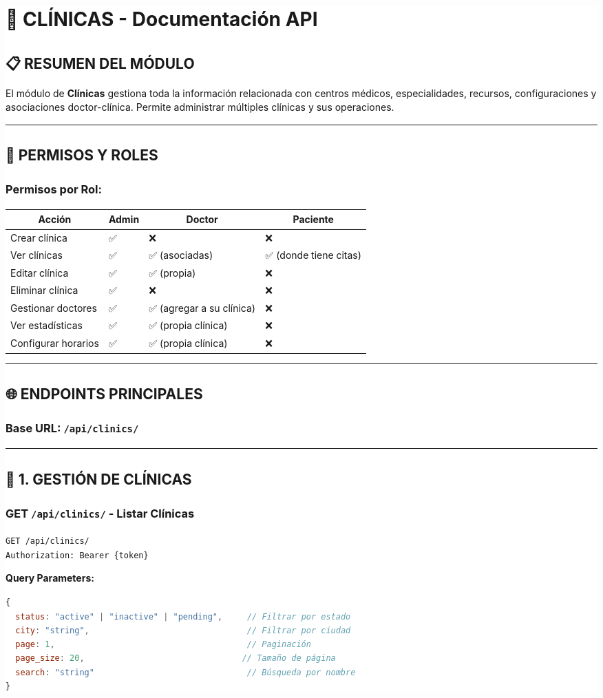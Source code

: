 # 🏥 CLÍNICAS - Documentación API

## 📋 **RESUMEN DEL MÓDULO**

El módulo de **Clínicas** gestiona toda la información relacionada con centros médicos, especialidades, recursos, configuraciones y asociaciones doctor-clínica. Permite administrar múltiples clínicas y sus operaciones.

---

## 🔑 **PERMISOS Y ROLES**

### **Permisos por Rol:**

| **Acción**          | **Admin** | **Doctor**                | **Paciente**           |
| ------------------- | --------- | ------------------------- | ---------------------- |
| Crear clínica       | ✅        | ❌                        | ❌                     |
| Ver clínicas        | ✅        | ✅ (asociadas)            | ✅ (donde tiene citas) |
| Editar clínica      | ✅        | ✅ (propia)               | ❌                     |
| Eliminar clínica    | ✅        | ❌                        | ❌                     |
| Gestionar doctores  | ✅        | ✅ (agregar a su clínica) | ❌                     |
| Ver estadísticas    | ✅        | ✅ (propia clínica)       | ❌                     |
| Configurar horarios | ✅        | ✅ (propia clínica)       | ❌                     |

---

## 🌐 **ENDPOINTS PRINCIPALES**

### **Base URL:** `/api/clinics/`

---

## 🏢 **1. GESTIÓN DE CLÍNICAS**

### **GET** `/api/clinics/` - Listar Clínicas

```http
GET /api/clinics/
Authorization: Bearer {token}
```

**Query Parameters:**

```javascript
{
  status: "active" | "inactive" | "pending",     // Filtrar por estado
  city: "string",                                // Filtrar por ciudad
  page: 1,                                       // Paginación
  page_size: 20,                                // Tamaño de página
  search: "string"                               // Búsqueda por nombre
}
```

